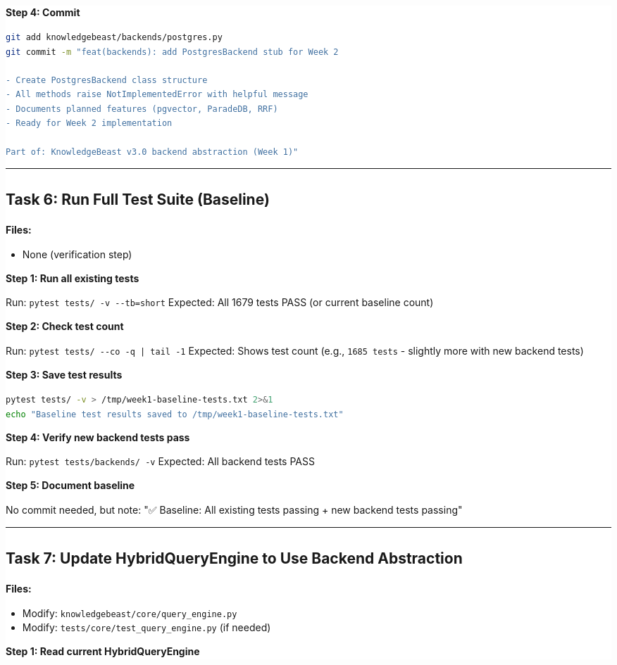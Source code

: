 **Step 4: Commit**

```bash
git add knowledgebeast/backends/postgres.py
git commit -m "feat(backends): add PostgresBackend stub for Week 2

- Create PostgresBackend class structure
- All methods raise NotImplementedError with helpful message
- Documents planned features (pgvector, ParadeDB, RRF)
- Ready for Week 2 implementation

Part of: KnowledgeBeast v3.0 backend abstraction (Week 1)"
```

---

## Task 6: Run Full Test Suite (Baseline)

**Files:**
- None (verification step)

**Step 1: Run all existing tests**

Run: `pytest tests/ -v --tb=short`
Expected: All 1679 tests PASS (or current baseline count)

**Step 2: Check test count**

Run: `pytest tests/ --co -q | tail -1`
Expected: Shows test count (e.g., `1685 tests` - slightly more with new backend tests)

**Step 3: Save test results**

```bash
pytest tests/ -v > /tmp/week1-baseline-tests.txt 2>&1
echo "Baseline test results saved to /tmp/week1-baseline-tests.txt"
```

**Step 4: Verify new backend tests pass**

Run: `pytest tests/backends/ -v`
Expected: All backend tests PASS

**Step 5: Document baseline**

No commit needed, but note: "✅ Baseline: All existing tests passing + new backend tests passing"

---

## Task 7: Update HybridQueryEngine to Use Backend Abstraction

**Files:**
- Modify: `knowledgebeast/core/query_engine.py`
- Modify: `tests/core/test_query_engine.py` (if needed)

**Step 1: Read current HybridQueryEngine**
